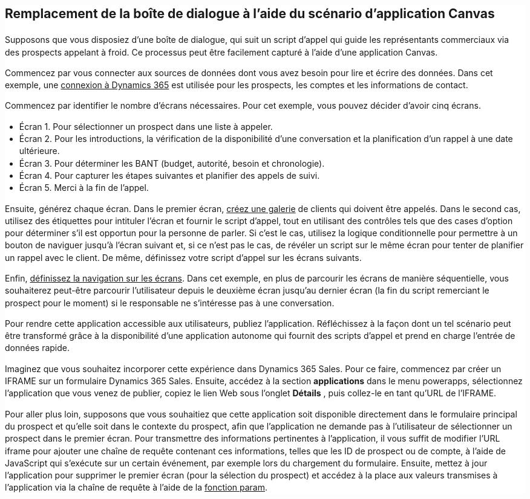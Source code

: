 ## <a name="dialog-replacement-using-canvas-app-scenario"></a>Remplacement de la boîte de dialogue à l’aide du scénario d’application Canvas

Supposons que vous disposiez d’une boîte de dialogue, qui suit un script d’appel qui guide les représentants commerciaux via des prospects appelant à froid. Ce processus peut être facilement capturé à l’aide d’une application Canvas.

Commencez par vous connecter aux sources de données dont vous avez besoin pour lire et écrire des données. Dans cet exemple, une [connexion à Dynamics 365](/powerapps/maker/canvas-apps/connections/connection-dynamics-crmonline) est utilisée pour les prospects, les comptes et les informations de contact.

Commencez par identifier le nombre d’écrans nécessaires. Pour cet exemple, vous pouvez décider d’avoir cinq écrans. 
-   Écran 1. Pour sélectionner un prospect dans une liste à appeler.
-   Écran 2. Pour les introductions, la vérification de la disponibilité d’une conversation et la planification d’un rappel à une date ultérieure. 
-   Écran 3. Pour déterminer les BANT (budget, autorité, besoin et chronologie). 
-   Écran 4. Pour capturer les étapes suivantes et planifier des appels de suivi. 
-   Écran 5. Merci à la fin de l’appel.

Ensuite, générez chaque écran. Dans le premier écran, [créez une galerie](/powerapps/maker/canvas-apps/customize-layout-sharepoint) de clients qui doivent être appelés. Dans le second cas, utilisez des étiquettes pour intituler l’écran et fournir le script d’appel, tout en utilisant des contrôles tels que des cases d’option pour déterminer s’il est opportun pour la personne de parler. Si c’est le cas, utilisez la logique conditionnelle pour permettre à un bouton de naviguer jusqu’à l’écran suivant et, si ce n’est pas le cas, de révéler un script sur le même écran pour tenter de planifier un rappel avec le client. De même, définissez votre script d’appel sur les écrans suivants.

Enfin, [définissez la navigation sur les écrans](/powerapps/maker/canvas-apps/functions/function-navigate). Dans cet exemple, en plus de parcourir les écrans de manière séquentielle, vous souhaiterez peut-être parcourir l’utilisateur depuis le deuxième écran jusqu’au dernier écran (la fin du script remerciant le prospect pour le moment) si le responsable ne s’intéresse pas à une conversation.

Pour rendre cette application accessible aux utilisateurs, publiez l’application. Réfléchissez à la façon dont un tel scénario peut être transformé grâce à la disponibilité d’une application autonome qui fournit des scripts d’appel et prend en charge l’entrée de données rapide.

Imaginez que vous souhaitez incorporer cette expérience dans Dynamics 365 Sales. Pour ce faire, commencez par créer un IFRAME sur un formulaire Dynamics 365 Sales. Ensuite, accédez à la section **applications** dans le menu powerapps, sélectionnez l’application que vous venez de publier, copiez le lien Web sous l’onglet **Détails** , puis collez-le en tant qu’URL de l’IFRAME. 

Pour aller plus loin, supposons que vous souhaitiez que cette application soit disponible directement dans le formulaire principal du prospect et qu’elle soit dans le contexte du prospect, afin que l’application ne demande pas à l’utilisateur de sélectionner un prospect dans le premier écran. Pour transmettre des informations pertinentes à l’application, il vous suffit de modifier l’URL iframe pour ajouter une chaîne de requête contenant ces informations, telles que les ID de prospect ou de compte, à l’aide de JavaScript qui s’exécute sur un certain événement, par exemple lors du chargement du formulaire. Ensuite, mettez à jour l’application pour supprimer le premier écran (pour la sélection du prospect) et accédez à la place aux valeurs transmises à l’application via la chaîne de requête à l’aide de la [fonction param](/powerapps/maker/canvas-apps/functions/function-param).

